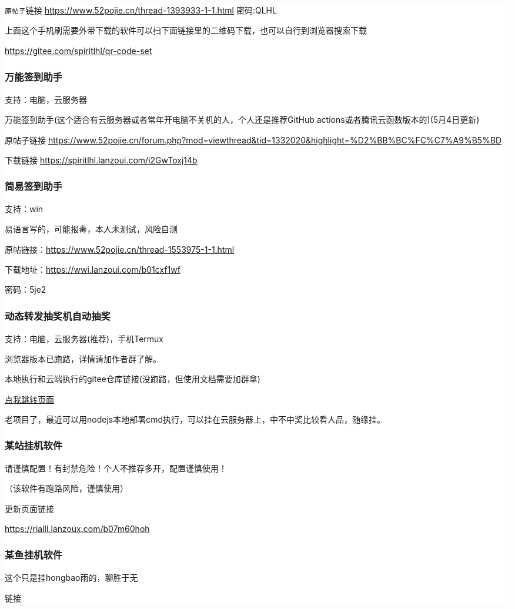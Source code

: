 ```原帖子```链接 https://www.52pojie.cn/thread-1393933-1-1.html
密码:QLHL

上面这个手机刷需要外带下载的软件可以扫下面链接里的二维码下载，也可以自行到浏览器搜索下载

https://gitee.com/spiritlhl/qr-code-set


### 万能签到助手

支持：电脑，云服务器

万能签到助手(这个适合有云服务器或者常年开电脑不关机的人，个人还是推荐GitHub actions或者腾讯云函数版本的)(5月4日更新)


原帖子链接 https://www.52pojie.cn/forum.php?mod=viewthread&tid=1332020&highlight=%D2%BB%BC%FC%C7%A9%B5%BD


下载链接 https://spiritlhl.lanzoui.com/i2GwToxj14b

### 简易签到助手

支持：win

易语言写的，可能报毒，本人未测试，风险自测

原帖链接：https://www.52pojie.cn/thread-1553975-1-1.html

下载地址：https://wwi.lanzoui.com/b01cxf1wf

密码：5je2


### 动态转发抽奖机自动抽奖

支持：电脑，云服务器(推荐)，手机Termux

浏览器版本已跑路，详情请加作者群了解。

本地执行和云端执行的gitee仓库链接(没跑路，但使用文档需要加群拿)

[点我跳转页面](https://gitee.com/shanmite/LotteryAutoScript)

老项目了，最近可以用nodejs本地部署cmd执行，可以挂在云服务器上，中不中奖比较看人品，随缘挂。


### 某站挂机软件

请谨慎配置！有封禁危险！个人不推荐多开，配置谨慎使用！

（该软件有跑路风险，谨慎使用）

更新页面链接

https://rialll.lanzoux.com/b07m60hoh



### 某鱼挂机软件

这个只是挂hongbao雨的，聊胜于无

链接
```